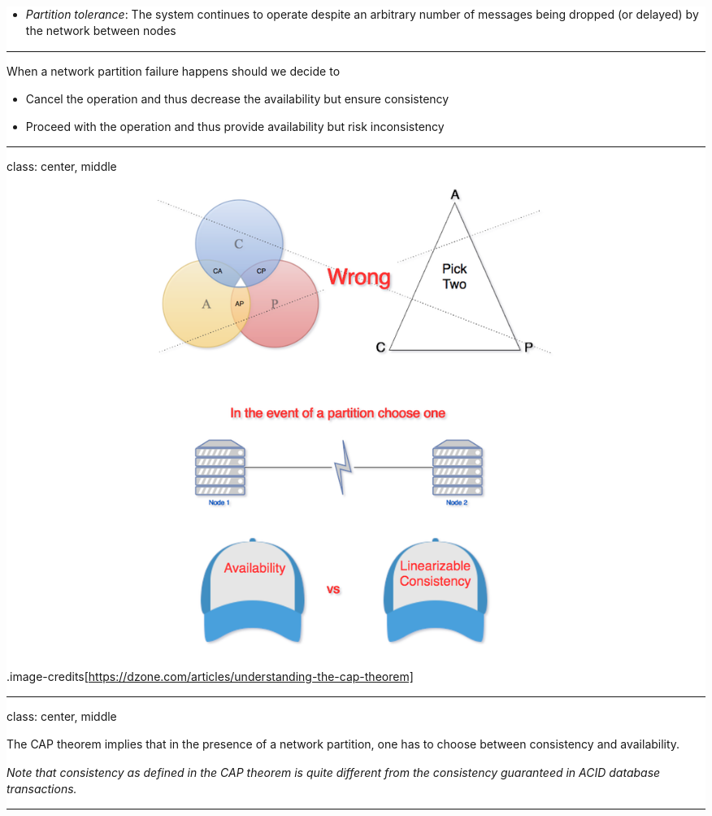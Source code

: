 - *Partition tolerance*: The system continues to operate despite an arbitrary number of messages being dropped (or delayed) by the network between nodes

---

When a network partition failure happens should we decide to

- Cancel the operation and thus decrease the availability but ensure consistency

- Proceed with the operation and thus provide availability but risk inconsistency

---
class: center, middle

![CAP Theorem](assets/images/cap-theorem.png)

.image-credits[https://dzone.com/articles/understanding-the-cap-theorem]

---
class: center, middle

The CAP theorem implies that in the presence of a network partition, one has to choose between consistency and availability.

*Note that consistency as defined in the CAP theorem is quite different from the consistency guaranteed in ACID database transactions.*

---